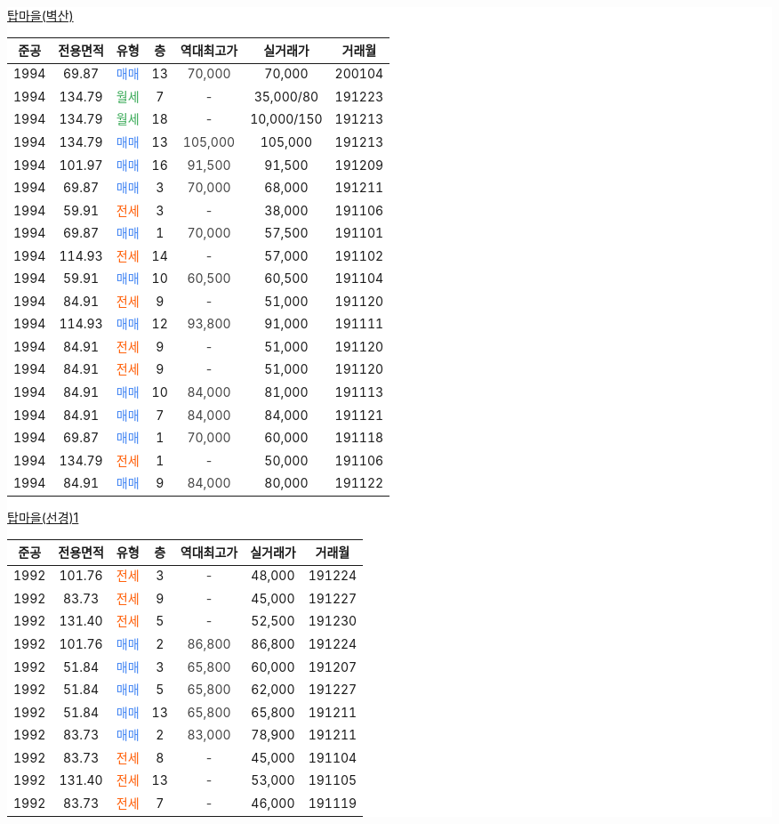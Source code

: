 
[탑마을(벽산)](https://search.naver.com/search.naver?query=%EA%B2%BD%EA%B8%B0%EB%8F%84+%EC%84%B1%EB%82%A8%EC%8B%9C+%EB%B6%84%EB%8B%B9%EA%B5%AC+%EC%95%BC%ED%83%91%EB%8F%99+%ED%83%91%EB%A7%88%EC%9D%84%28%EB%B2%BD%EC%82%B0%29)

|준공|전용면적|유형|층|역대최고가|실거래가|거래월|
|:---:|:---:|:---:|:---:|:---:|:---:|:---:|
|1994|69.87|<span style="color:#4285f3">매매</span>|13|<span style="color:#444444">70,000</span>|70,000|200104|
|1994|134.79|<span style="color:#34a853">월세</span>|7|<span style="color:#444444">-</span>|35,000/80|191223|
|1994|134.79|<span style="color:#34a853">월세</span>|18|<span style="color:#444444">-</span>|10,000/150|191213|
|1994|134.79|<span style="color:#4285f3">매매</span>|13|<span style="color:#444444">105,000</span>|105,000|191213|
|1994|101.97|<span style="color:#4285f3">매매</span>|16|<span style="color:#444444">91,500</span>|91,500|191209|
|1994|69.87|<span style="color:#4285f3">매매</span>|3|<span style="color:#444444">70,000</span>|68,000|191211|
|1994|59.91|<span style="color:#ff5a00">전세</span>|3|<span style="color:#444444">-</span>|38,000|191106|
|1994|69.87|<span style="color:#4285f3">매매</span>|1|<span style="color:#444444">70,000</span>|57,500|191101|
|1994|114.93|<span style="color:#ff5a00">전세</span>|14|<span style="color:#444444">-</span>|57,000|191102|
|1994|59.91|<span style="color:#4285f3">매매</span>|10|<span style="color:#444444">60,500</span>|60,500|191104|
|1994|84.91|<span style="color:#ff5a00">전세</span>|9|<span style="color:#444444">-</span>|51,000|191120|
|1994|114.93|<span style="color:#4285f3">매매</span>|12|<span style="color:#444444">93,800</span>|91,000|191111|
|1994|84.91|<span style="color:#ff5a00">전세</span>|9|<span style="color:#444444">-</span>|51,000|191120|
|1994|84.91|<span style="color:#ff5a00">전세</span>|9|<span style="color:#444444">-</span>|51,000|191120|
|1994|84.91|<span style="color:#4285f3">매매</span>|10|<span style="color:#444444">84,000</span>|81,000|191113|
|1994|84.91|<span style="color:#4285f3">매매</span>|7|<span style="color:#444444">84,000</span>|84,000|191121|
|1994|69.87|<span style="color:#4285f3">매매</span>|1|<span style="color:#444444">70,000</span>|60,000|191118|
|1994|134.79|<span style="color:#ff5a00">전세</span>|1|<span style="color:#444444">-</span>|50,000|191106|
|1994|84.91|<span style="color:#4285f3">매매</span>|9|<span style="color:#444444">84,000</span>|80,000|191122|

[탑마을(선경)1](https://search.naver.com/search.naver?query=%EA%B2%BD%EA%B8%B0%EB%8F%84+%EC%84%B1%EB%82%A8%EC%8B%9C+%EB%B6%84%EB%8B%B9%EA%B5%AC+%EC%95%BC%ED%83%91%EB%8F%99+%ED%83%91%EB%A7%88%EC%9D%84%28%EC%84%A0%EA%B2%BD%291)

|준공|전용면적|유형|층|역대최고가|실거래가|거래월|
|:---:|:---:|:---:|:---:|:---:|:---:|:---:|
|1992|101.76|<span style="color:#ff5a00">전세</span>|3|<span style="color:#444444">-</span>|48,000|191224|
|1992|83.73|<span style="color:#ff5a00">전세</span>|9|<span style="color:#444444">-</span>|45,000|191227|
|1992|131.40|<span style="color:#ff5a00">전세</span>|5|<span style="color:#444444">-</span>|52,500|191230|
|1992|101.76|<span style="color:#4285f3">매매</span>|2|<span style="color:#444444">86,800</span>|86,800|191224|
|1992|51.84|<span style="color:#4285f3">매매</span>|3|<span style="color:#444444">65,800</span>|60,000|191207|
|1992|51.84|<span style="color:#4285f3">매매</span>|5|<span style="color:#444444">65,800</span>|62,000|191227|
|1992|51.84|<span style="color:#4285f3">매매</span>|13|<span style="color:#444444">65,800</span>|65,800|191211|
|1992|83.73|<span style="color:#4285f3">매매</span>|2|<span style="color:#444444">83,000</span>|78,900|191211|
|1992|83.73|<span style="color:#ff5a00">전세</span>|8|<span style="color:#444444">-</span>|45,000|191104|
|1992|131.40|<span style="color:#ff5a00">전세</span>|13|<span style="color:#444444">-</span>|53,000|191105|
|1992|83.73|<span style="color:#ff5a00">전세</span>|7|<span style="color:#444444">-</span>|46,000|191119|